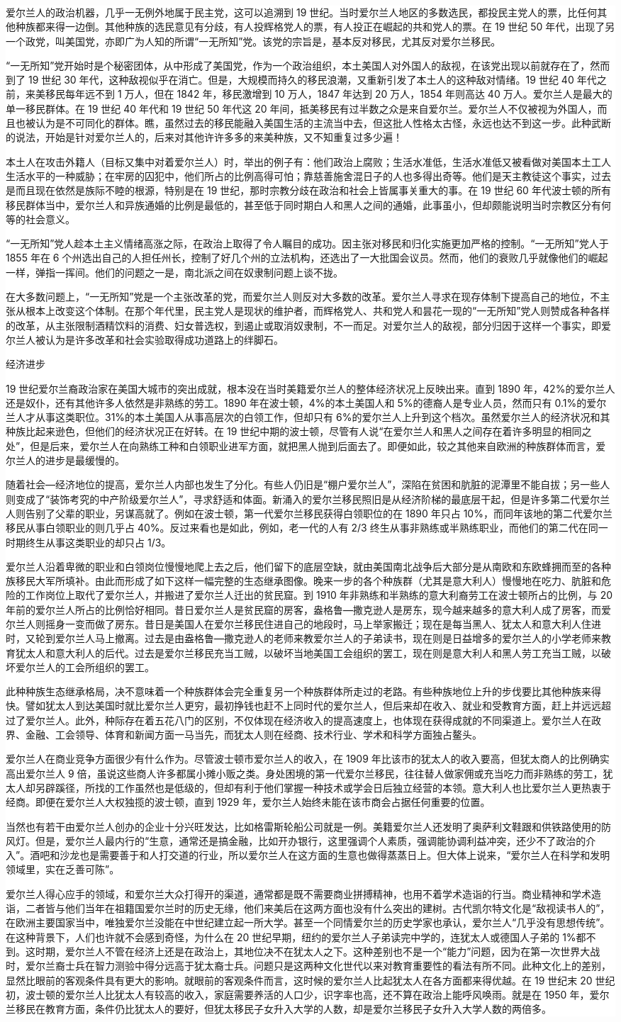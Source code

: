 爱尔兰人的政治机器，几乎一无例外地属于民主党，这可以追溯到 19 世纪。当时爱尔兰人地区的多数选民，都投民主党人的票，比任何其他种族都来得一边倒。其他种族的选民意见有分歧，有人投辉格党人的票，有人投正在崛起的共和党人的票。在 19 世纪 50 年代，出现了另一个政党，叫美国党，亦即广为人知的所谓“一无所知”党。该党的宗旨是，基本反对移民，尤其反对爱尔兰移民。

“一无所知”党开始时是个秘密团体，从中形成了美国党，作为一个政治组织，本土美国人对外国人的敌视，在该党出现以前就存在了，然而到了 19 世纪 30 年代，这种敌视似乎在消亡。但是，大规模而持久的移民浪潮，又重新引发了本土人的这种敌对情绪。19 世纪 40 年代之前，来美移民每年远不到 1 万人，但在 1842 年，移民激增到 10 万人，1847 年达到 20 万人，1854 年则高达 40 万人。爱尔兰人是最大的单一移民群体。在 19 世纪 40 年代和 19 世纪 50 年代这 20 年间，抵美移民有过半数之众是来自爱尔兰。爱尔兰人不仅被视为外国人，而且也被认为是不可同化的群体。瞧，虽然过去的移民能融入美国生活的主流当中去，但这批人性格太古怪，永远也达不到这一步。此种武断的说法，开始是针对爱尔兰人的，后来对其他许许多多的来美种族，又不知重复过多少遍！

本土人在攻击外籍人（目标又集中对着爱尔兰人）时，举出的例子有：他们政治上腐败；生活水准低，生活水准低又被看做对美国本土工人生活水平的一种威胁；在牢房的囚犯中，他们所占的比例高得可怕；靠慈善施舍混日子的人也多得出奇等。他们是天主教徒这个事实，过去是而且现在依然是族际不睦的根源，特别是在 19 世纪，那时宗教分歧在政治和社会上皆属事关重大的事。在 19 世纪 60 年代波士顿的所有移民群体当中，爱尔兰人和异族通婚的比例是最低的，甚至低于同时期白人和黑人之间的通婚，此事虽小，但却颇能说明当时宗教区分有何等的社会意义。

“一无所知”党人趁本土主义情绪高涨之际，在政治上取得了令人瞩目的成功。因主张对移民和归化实施更加严格的控制。“一无所知”党人于 1855 年在 6 个州选出自己的人担任州长，控制了好几个州的立法机构，还选出了一大批国会议员。然而，他们的衰败几乎就像他们的崛起一样，弹指一挥间。他们的问题之一是，南北派之间在奴隶制问题上谈不拢。

在大多数问题上，“一无所知”党是一个主张改革的党，而爱尔兰人则反对大多数的改革。爱尔兰人寻求在现存体制下提高自己的地位，不主张从根本上改变这个体制。在那个年代里，民主党人是现状的维护者，而辉格党人、共和党人和昙花一现的“一无所知”党人则赞成各种各样的改革，从主张限制酒精饮料的消费、妇女普选权，到遏止或取消奴隶制，不一而足。对爱尔兰人的敌视，部分归因于这样一个事实，即爱尔兰人被认为是许多改革和社会实验取得成功道路上的绊脚石。

经济进步

19 世纪爱尔兰裔政治家在美国大城市的突出成就，根本没在当时美籍爱尔兰人的整体经济状况上反映出来。直到 1890 年，42%的爱尔兰人还是奴仆，还有其他许多人依然是非熟练的劳工。1890 年在波士顿，4%的本土美国人和 5%的德裔人是专业人员，然而只有 0.1%的爱尔兰人才从事这类职位。31%的本土美国人从事高层次的白领工作，但却只有 6%的爱尔兰人上升到这个档次。虽然爱尔兰人的经济状况和其种族比起来逊色，但他们的经济状况正在好转。在 19 世纪中期的波士顿，尽管有人说“在爱尔兰人和黑人之间存在着许多明显的相同之处”，但是后来，爱尔兰人在向熟练工种和白领职业进军方面，就把黑人抛到后面去了。即便如此，较之其他来自欧洲的种族群体而言，爱尔兰人的进步是最缓慢的。

随着社会—经济地位的提高，爱尔兰人内部也发生了分化。有些人仍旧是“棚户爱尔兰人”，深陷在贫困和肮脏的泥潭里不能自拔；另一些人则变成了“装饰考究的中产阶级爱尔兰人”，寻求舒适和体面。新涌入的爱尔兰移民照旧是从经济阶梯的最底层干起，但是许多第二代爱尔兰人则告别了父辈的职业，另谋高就了。例如在波士顿，第一代爱尔兰移民获得白领职位的在 1890 年只占 10%，而同年该地的第二代爱尔兰移民从事白领职业的则几乎占 40%。反过来看也是如此，例如，老一代的人有 2/3 终生从事非熟练或半熟练职业，而他们的第二代在同一时期终生从事这类职业的却只占 1/3。

爱尔兰人沿着卑微的职业和白领岗位慢慢地爬上去之后，他们留下的底层空缺，就由美国南北战争后大部分是从南欧和东欧蜂拥而至的各种族移民大军所填补。由此而形成了如下这样一幅完整的生态继承图像。晚来一步的各个种族群（尤其是意大利人）慢慢地在吃力、肮脏和危险的工作岗位上取代了爱尔兰人，并搬进了爱尔兰人迁出的贫民窟。到 1910 年非熟练和半熟练的意大利裔劳工在波士顿所占的比例，与 20 年前的爱尔兰人所占的比例恰好相同。昔日爱尔兰人是贫民窟的房客，盎格鲁—撒克逊人是房东，现今越来越多的意大利人成了房客，而爱尔兰人则摇身一变而做了房东。昔日是美国人在爱尔兰移民住进自己的地段时，马上举家搬迁；现在是每当黑人、犹太人和意大利人住进时，又轮到爱尔兰人马上撤离。过去是由盎格鲁—撒克逊人的老师来教爱尔兰人的子弟读书，现在则是日益增多的爱尔兰人的小学老师来教育犹太人和意大利人的后代。过去是爱尔兰移民充当工贼，以破坏当地美国工会组织的罢工，现在则是意大利人和黑人劳工充当工贼，以破坏爱尔兰人的工会所组织的罢工。

此种种族生态继承格局，决不意味着一个种族群体会完全重复另一个种族群体所走过的老路。有些种族地位上升的步伐要比其他种族来得快。譬如犹太人到达美国时就比爱尔兰人更穷，最初挣钱也赶不上同时代的爱尔兰人，但后来却在收入、就业和受教育方面，赶上并远远超过了爱尔兰人。此外，种际存在着五花八门的区别，不仅体现在经济收入的提高速度上，也体现在获得成就的不同渠道上。爱尔兰人在政界、金融、工会领导、体育和新闻方面一马当先，而犹太人则在经商、技术行业、学术和科学方面独占鳌头。

爱尔兰人在商业竞争方面很少有什么作为。尽管波士顿市爱尔兰人的收入，在 1909 年比该市的犹太人的收入要高，但犹太商人的比例确实高出爱尔兰人 9 倍，虽说这些商人许多都属小摊小贩之类。身处困境的第一代爱尔兰移民，往往替人做家佣或充当吃力而非熟练的劳工，犹太人却另辟蹊径，所找的工作虽然也是低级的，但却有利于他们掌握一种技术或学会日后独立经营的本领。意大利人也比爱尔兰人更热衷于经商。即便在爱尔兰人大权独揽的波士顿，直到 1929 年，爱尔兰人始终未能在该市商会占据任何重要的位置。

当然也有若干由爱尔兰人创办的企业十分兴旺发达，比如格雷斯轮船公司就是一例。美籍爱尔兰人还发明了奥萨利文鞋跟和供铁路使用的防风灯。但是，爱尔兰人最内行的“生意，通常还是搞金融，比如开办银行，这里强调个人素质，强调能协调利益冲突，还少不了政治的介入”。酒吧和沙龙也是需要善于和人打交道的行业，所以爱尔兰人在这方面的生意也做得蒸蒸日上。但大体上说来，“爱尔兰人在科学和发明领域里，实在乏善可陈”。

爱尔兰人得心应手的领域，和爱尔兰大众打得开的渠道，通常都是既不需要商业拼搏精神，也用不着学术造诣的行当。商业精神和学术造诣，二者皆与他们当年在祖籍国爱尔兰时的历史无缘，他们来美后在这两方面也没有什么突出的建树。古代凯尔特文化是“敌视读书人的”，在欧洲主要国家当中，唯独爱尔兰没能在中世纪建立起一所大学。甚至一个同情爱尔兰的历史学家也承认，爱尔兰人“几乎没有思想传统”。在这种背景下，人们也许就不会感到奇怪，为什么在 20 世纪早期，纽约的爱尔兰人子弟读完中学的，连犹太人或德国人子弟的 1%都不到。这时期，爱尔兰人不管在经济上还是在政治上，其地位决不在犹太人之下。这种差别也不是一个“能力”问题，因为在第一次世界大战时，爱尔兰裔士兵在智力测验中得分远高于犹太裔士兵。问题只是这两种文化世代以来对教育重要性的看法有所不同。此种文化上的差别，显然比眼前的客观条件具有更大的影响。就眼前的客观条件而言，这时候的爱尔兰人比起犹太人在各方面都来得优越。在 19 世纪末 20 世纪初，波士顿的爱尔兰人比犹太人有较高的收入，家庭需要养活的人口少，识字率也高，还不算在政治上能呼风唤雨。就是在 1950 年，爱尔兰移民在教育方面，条件仍比犹太人的要好，但犹太移民子女升入大学的人数，却是爱尔兰移民子女升入大学人数的两倍多。

